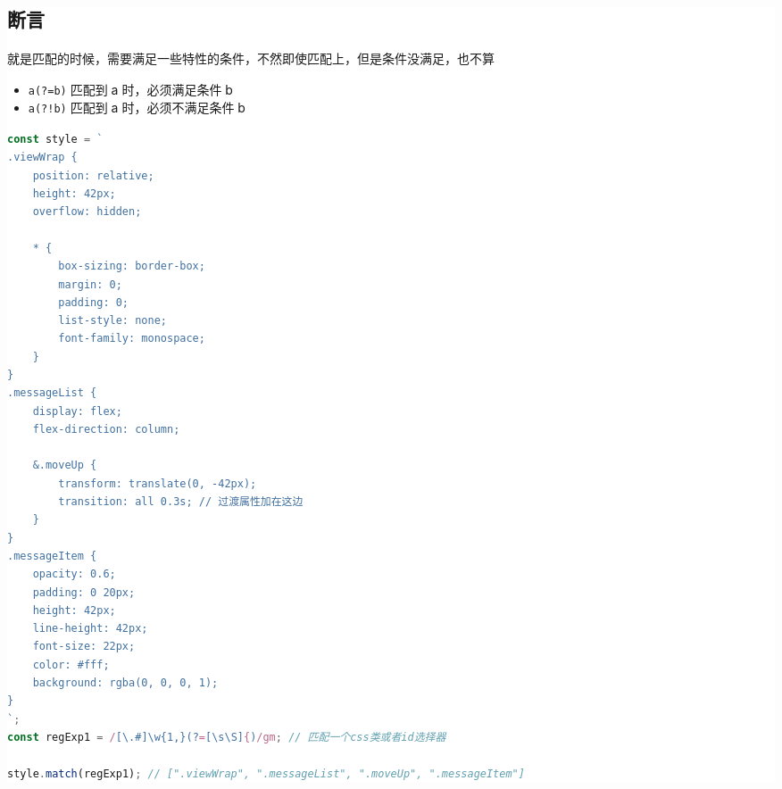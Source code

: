 ## 断言

就是匹配的时候，需要满足一些特性的条件，不然即使匹配上，但是条件没满足，也不算

-   `a(?=b)` 匹配到 a 时，必须满足条件 b
-   `a(?!b)` 匹配到 a 时，必须不满足条件 b

```js
const style = `
.viewWrap {
    position: relative;
    height: 42px;
    overflow: hidden;

    * {
        box-sizing: border-box;
        margin: 0;
        padding: 0;
        list-style: none;
        font-family: monospace;
    }
}
.messageList {
    display: flex;
    flex-direction: column;

    &.moveUp {
        transform: translate(0, -42px);
        transition: all 0.3s; // 过渡属性加在这边
    }
}
.messageItem {
    opacity: 0.6;
    padding: 0 20px;
    height: 42px;
    line-height: 42px;
    font-size: 22px;
    color: #fff;
    background: rgba(0, 0, 0, 1);
}
`;
const regExp1 = /[\.#]\w{1,}(?=[\s\S]{)/gm; // 匹配一个css类或者id选择器

style.match(regExp1); // [".viewWrap", ".messageList", ".moveUp", ".messageItem"]
```
